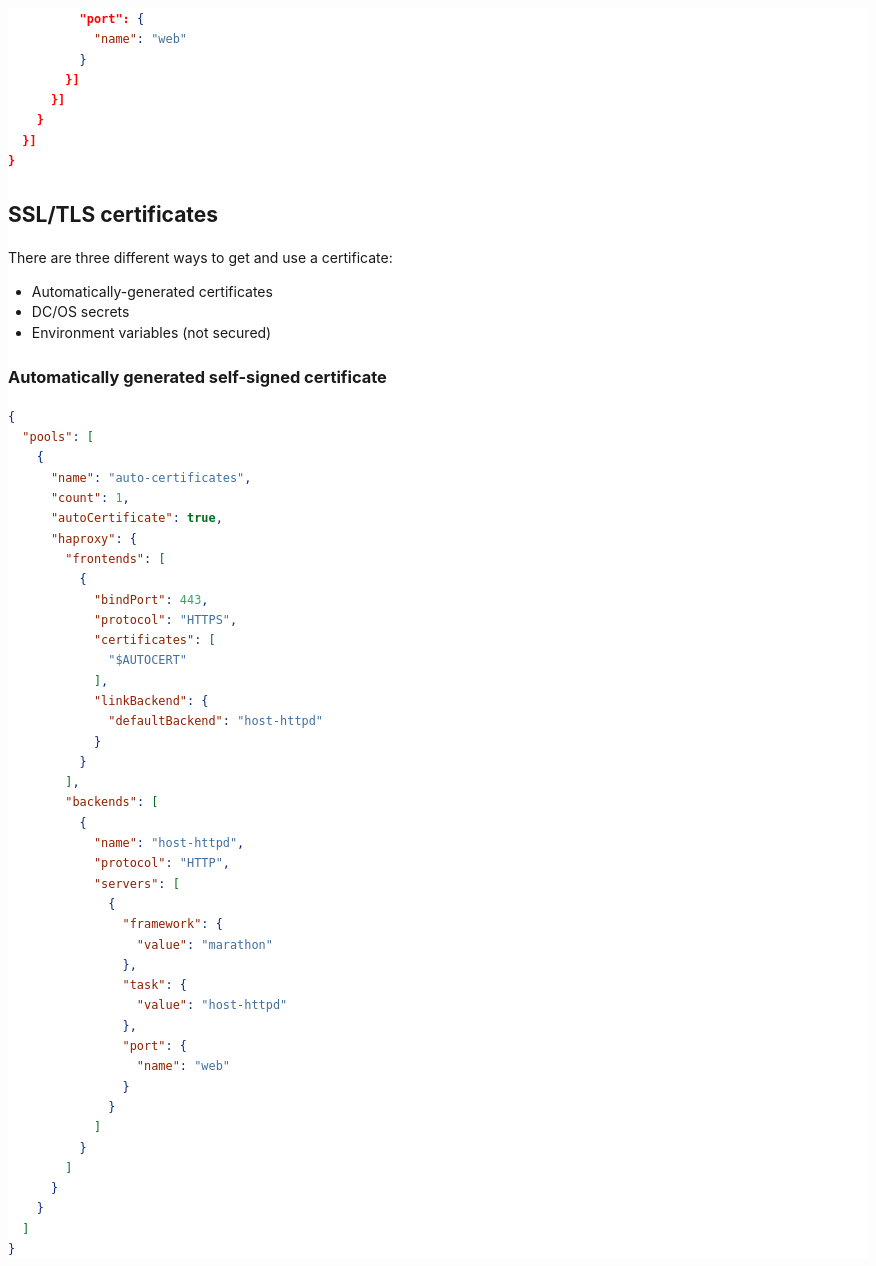 ```json
          "port": {
            "name": "web"
          }
        }]
      }]
    }
  }]
}
```

## SSL/TLS certificates

There are three different ways to get and use a certificate:

* Automatically-generated certificates
* DC/OS secrets
* Environment variables (not secured)

### Automatically generated self-signed certificate

```json
{
  "pools": [
    {
      "name": "auto-certificates",
      "count": 1,
      "autoCertificate": true,
      "haproxy": {
        "frontends": [
          {
            "bindPort": 443,
            "protocol": "HTTPS",
            "certificates": [
              "$AUTOCERT"
            ],
            "linkBackend": {
              "defaultBackend": "host-httpd"
            }
          }
        ],
        "backends": [
          {
            "name": "host-httpd",
            "protocol": "HTTP",
            "servers": [
              {
                "framework": {
                  "value": "marathon"
                },
                "task": {
                  "value": "host-httpd"
                },
                "port": {
                  "name": "web"
                }
              }
            ]
          }
        ]
      }
    }
  ]
}
```